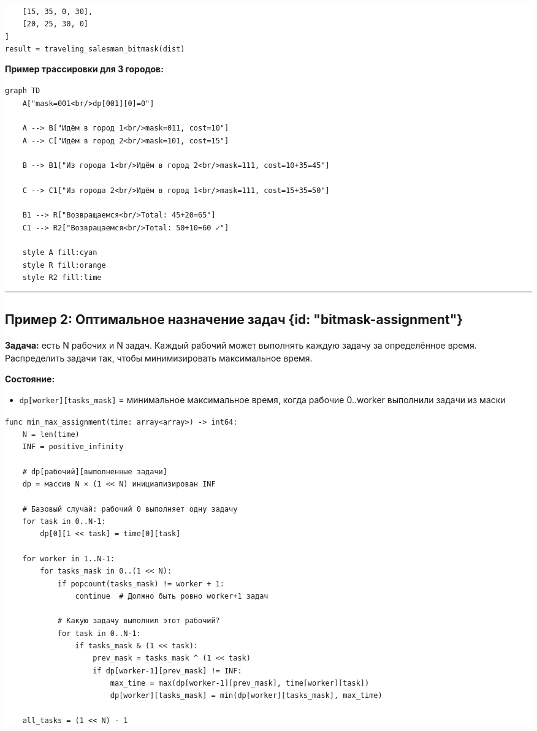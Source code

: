 ```just-ncv
    [15, 35, 0, 30],
    [20, 25, 30, 0]
]
result = traveling_salesman_bitmask(dist)
```

**Пример трассировки для 3 городов:**

```mermaid
graph TD
    A["mask=001<br/>dp[001][0]=0"] 
    
    A --> B["Идём в город 1<br/>mask=011, cost=10"]
    A --> C["Идём в город 2<br/>mask=101, cost=15"]
    
    B --> B1["Из города 1<br/>Идём в город 2<br/>mask=111, cost=10+35=45"]
    
    C --> C1["Из города 2<br/>Идём в город 1<br/>mask=111, cost=15+35=50"]
    
    B1 --> R["Возвращаемся<br/>Total: 45+20=65"]
    C1 --> R2["Возвращаемся<br/>Total: 50+10=60 ✓"]
    
    style A fill:cyan
    style R fill:orange
    style R2 fill:lime
```

---

## Пример 2: Оптимальное назначение задач {id: "bitmask-assignment"}

**Задача:** есть N рабочих и N задач. Каждый рабочий может выполнять каждую задачу за определённое время. Распределить задачи так, чтобы минимизировать максимальное время.

**Состояние:**
- `dp[worker][tasks_mask]` = минимальное максимальное время, когда рабочие 0..worker выполнили задачи из маски

```just-ncv
func min_max_assignment(time: array<array>) -> int64:
    N = len(time)
    INF = positive_infinity
    
    # dp[рабочий][выполненные задачи]
    dp = массив N × (1 << N) инициализирован INF
    
    # Базовый случай: рабочий 0 выполняет одну задачу
    for task in 0..N-1:
        dp[0][1 << task] = time[0][task]
    
    for worker in 1..N-1:
        for tasks_mask in 0..(1 << N):
            if popcount(tasks_mask) != worker + 1:
                continue  # Должно быть ровно worker+1 задач
            
            # Какую задачу выполнил этот рабочий?
            for task in 0..N-1:
                if tasks_mask & (1 << task):
                    prev_mask = tasks_mask ^ (1 << task)
                    if dp[worker-1][prev_mask] != INF:
                        max_time = max(dp[worker-1][prev_mask], time[worker][task])
                        dp[worker][tasks_mask] = min(dp[worker][tasks_mask], max_time)
    
    all_tasks = (1 << N) - 1
```
